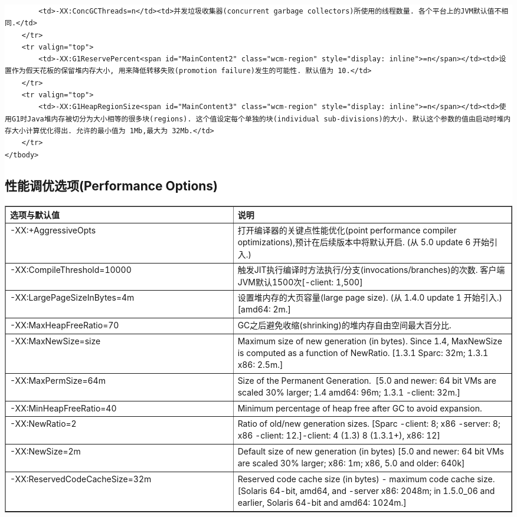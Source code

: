 			<td>-XX:ConcGCThreads=n</td><td>并发垃圾收集器(concurrent garbage collectors)所使用的线程数量. 各个平台上的JVM默认值不相同.</td>
		</tr>
		<tr valign="top">
			<td>-XX:G1ReservePercent<span id="MainContent2" class="wcm-region" style="display: inline">=n</span></td><td>设置作为假天花板的保留堆内存大小, 用来降低转移失败(promotion failure)发生的可能性. 默认值为 10.</td>
		</tr>
		<tr valign="top">
			<td>-XX:G1HeapRegionSize<span id="MainContent3" class="wcm-region" style="display: inline">=n</span></td><td>使用G1时Java堆内存被切分为大小相等的很多块(regions). 这个值设定每个单独的块(individual sub-divisions)的大小. 默认这个参数的值由启动时堆内存大小计算优化得出. 允许的最小值为 1Mb,最大为 32Mb.</td>
		</tr>
	</tbody>
</table>


## 性能调优选项(Performance Options) ##

<table width="100%" cellspacing="1" cellpadding="1" border="1">
	<tbody>
		<tr>
			<th width="45%" valign="top" align="left">选项与默认值</th><th width="55%" valign="top" align="left">说明</th>
		</tr>
		<tr valign="top">
			<td>-XX:+AggressiveOpts</td><td>打开编译器的关键点性能优化(point performance compiler optimizations),预计在后续版本中将默认开启. (从 5.0 update 6 开始引入.)</td>
		</tr>
		<tr valign="top">
			<td>-XX:CompileThreshold=10000</td><td>触发JIT执行编译时方法执行/分支(invocations/branches)的次数. 客户端JVM默认1500次[-client: 1,500]</td>
		</tr>
		<tr valign="top">
			<td>-XX:LargePageSizeInBytes=4m</td><td>设置堆内存的大页容量(large page size). (从 1.4.0 update 1 开始引入.) [amd64: 2m.]</td>
		</tr>
		<tr valign="top">
			<td>-XX:MaxHeapFreeRatio=70</td><td>GC之后避免收缩(shrinking)的堆内存自由空间最大百分比.</td>
		</tr>
		<tr valign="top">
			<td>-XX:MaxNewSize=size</td><td>Maximum size of new generation (in bytes). Since 1.4, MaxNewSize is computed as a function of NewRatio. [1.3.1 Sparc: 32m; 1.3.1 x86: 2.5m.]</td>
		</tr>
		<tr valign="top">
			<td>-XX:MaxPermSize=64m</td><td>Size of the Permanent Generation.&nbsp; [5.0 and newer: 64 bit VMs are scaled 30% larger; 1.4 amd64: 96m; 1.3.1 -client: 32m.]</td>
		</tr>
		<tr valign="top">
			<td>-XX:MinHeapFreeRatio=40</td><td>Minimum percentage of heap free after GC to avoid expansion.</td>
		</tr>
		<tr valign="top">
			<td>-XX:NewRatio=2</td><td>Ratio of old/new generation sizes. [Sparc -client: 8; x86 -server: 8; x86 -client: 12.]-client: 4 (1.3) 8 (1.3.1+), x86: 12]</td>
		</tr>
		<tr valign="top">
			<td>-XX:NewSize=2m</td><td>Default size of new generation (in bytes) [5.0 and newer: 64 bit VMs are scaled 30% larger; x86: 1m; x86, 5.0 and older: 640k]</td>
		</tr>
		<tr valign="top">
			<td>-XX:ReservedCodeCacheSize=32m</td><td>Reserved code cache size (in bytes) - maximum code cache size. [Solaris 64-bit, amd64, and -server x86: 2048m; in 1.5.0_06 and earlier, Solaris 64-bit and amd64: 1024m.]</td>
		</tr>